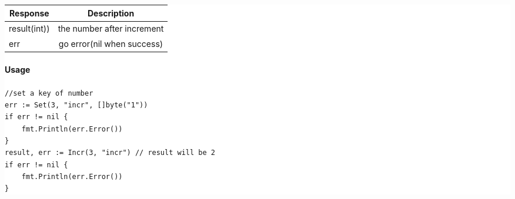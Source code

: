 | Response     |        Description         |
| ------------ |:--------------------------:|
| result(int)) | the number after increment |
| err          | go error(nil when success) |

#### Usage
```go=
//set a key of number
err := Set(3, "incr", []byte("1"))
if err != nil {
    fmt.Println(err.Error())
}
result, err := Incr(3, "incr") // result will be 2
if err != nil {
    fmt.Println(err.Error())
}
```